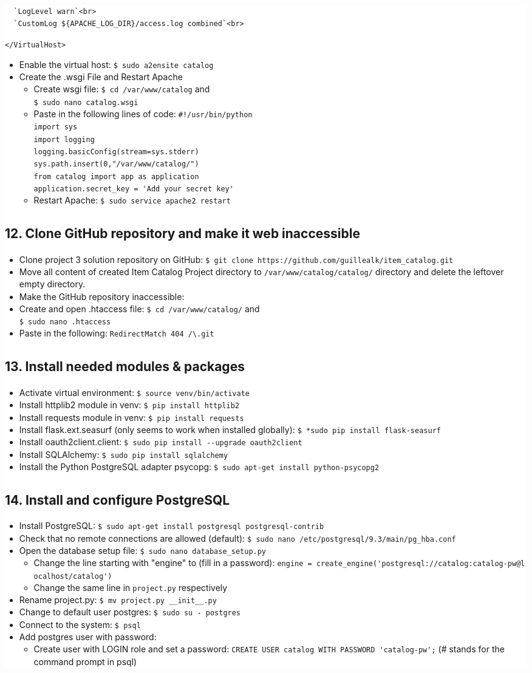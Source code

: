       `LogLevel warn`<br>
      `CustomLog ${APACHE_LOG_DIR}/access.log combined`<br>
  `</VirtualHost>`<br>
* Enable the virtual host:
`$ sudo a2ensite catalog`
* Create the .wsgi File and Restart Apache
    * Create wsgi file: `$ cd /var/www/catalog` and <br>
                        `$ sudo nano catalog.wsgi`
    * Paste in the following lines of code: `#!/usr/bin/python`<br>
                                            `import sys`<br>
                                            `import logging`<br>
                                            `logging.basicConfig(stream=sys.stderr)`<br>
                                            `sys.path.insert(0,"/var/www/catalog/")`<br>
                                            `from catalog import app as application`<br>
                                            `application.secret_key = 'Add your secret key'`
    * Restart Apache: `$ sudo service apache2 restart`

## 12. Clone GitHub repository and make it web inaccessible
* Clone project 3 solution repository on GitHub:
`$ git clone https://github.com/guillealk/item_catalog.git`
* Move all content of created Item Catalog Project directory to `/var/www/catalog/catalog/` directory and delete the leftover empty directory.
* Make the GitHub repository inaccessible:
* Create and open .htaccess file:
`$ cd /var/www/catalog/` and <br>
`$ sudo nano .htaccess`
* Paste in the following:
  `RedirectMatch 404 /\.git`

## 13. Install needed modules & packages

* Activate virtual environment: `$ source venv/bin/activate`
* Install httplib2 module in venv:
`$ pip install httplib2`
* Install requests module in venv:
`$ pip install requests`
* Install flask.ext.seasurf (only seems to work when installed globally):
`$ *sudo pip install flask-seasurf`
* Install oauth2client.client:
`$ sudo pip install --upgrade oauth2client`
* Install SQLAlchemy:
`$ sudo pip install sqlalchemy`
* Install the Python PostgreSQL adapter psycopg:
`$ sudo apt-get install python-psycopg2`

## 14. Install and configure PostgreSQL

* Install PostgreSQL:
`$ sudo apt-get install postgresql postgresql-contrib`
* Check that no remote connections are allowed (default):
`$ sudo nano /etc/postgresql/9.3/main/pg_hba.conf`
* Open the database setup file:
`$ sudo nano database_setup.py`
  * Change the line starting with "engine" to (fill in a password): `engine = create_engine('postgresql://catalog:catalog-pw@localhost/catalog')`
  * Change the same line in `project.py` respectively
* Rename project.py: `$ mv project.py __init__.py`
* Change to default user postgres: `$ sudo su - postgres`
* Connect to the system: `$ psql`
* Add postgres user with password:
    * Create user with LOGIN role and set a password:
    `CREATE USER catalog WITH PASSWORD 'catalog-pw';` (# stands for the command prompt in psql)